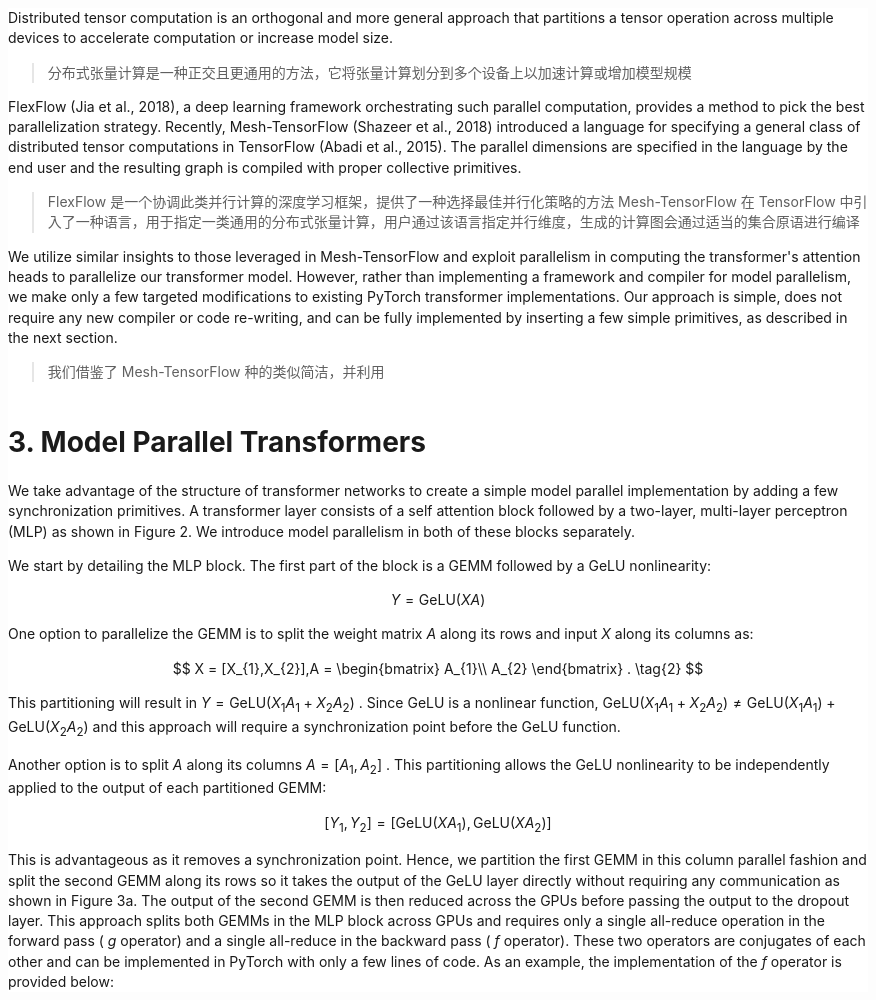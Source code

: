Distributed tensor computation is an orthogonal and more general approach that partitions a tensor operation across multiple devices to accelerate computation or increase model size. 
>  分布式张量计算是一种正交且更通用的方法，它将张量计算划分到多个设备上以加速计算或增加模型规模

FlexFlow (Jia et al., 2018), a deep learning framework orchestrating such parallel computation, provides a method to pick the best parallelization strategy. Recently, Mesh-TensorFlow (Shazeer et al., 2018) introduced a language for specifying a general class of distributed tensor computations in TensorFlow (Abadi et al., 2015). The parallel dimensions are specified in the language by the end user and the resulting graph is compiled with proper collective primitives. 
>  FlexFlow 是一个协调此类并行计算的深度学习框架，提供了一种选择最佳并行化策略的方法
>  Mesh-TensorFlow 在 TensorFlow 中引入了一种语言，用于指定一类通用的分布式张量计算，用户通过该语言指定并行维度，生成的计算图会通过适当的集合原语进行编译

We utilize similar insights to those leveraged in Mesh-TensorFlow and exploit parallelism in computing the transformer's attention heads to parallelize our transformer model. However, rather than implementing a framework and compiler for model parallelism, we make only a few targeted modifications to existing PyTorch transformer implementations. Our approach is simple, does not require any new compiler or code re-writing, and can be fully implemented by inserting a few simple primitives, as described in the next section.
>  我们借鉴了 Mesh-TensorFlow 种的类似简洁，并利用

# 3. Model Parallel Transformers
We take advantage of the structure of transformer networks to create a simple model parallel implementation by adding a few synchronization primitives. A transformer layer consists of a self attention block followed by a two-layer, multi-layer perceptron (MLP) as shown in Figure 2. We introduce model parallelism in both of these blocks separately.

We start by detailing the MLP block. The first part of the block is a GEMM followed by a GeLU nonlinearity:

$$
Y = \mathrm{GeLU}(XA) \tag{1}
$$

One option to parallelize the GEMM is to split the weight matrix  $A$  along its rows and input  $X$  along its columns as:

$$
X = [X_{1},X_{2}],A = \begin{bmatrix} A_{1}\\ A_{2} \end{bmatrix} . \tag{2}
$$

This partitioning will result in  $Y = \mathrm{GeLU}(X_1A_1 + X_2A_2)$ . Since GeLU is a nonlinear function,  $\mathrm{GeLU}(X_1A_1 + X_2A_2) \neq \mathrm{GeLU}(X_1A_1) + \mathrm{GeLU}(X_2A_2)$  and this approach will require a synchronization point before the GeLU function.

Another option is to split  $A$  along its columns  $A = [A_{1},A_{2}]$ . This partitioning allows the GeLU nonlinearity to be independently applied to the output of each partitioned GEMM:

$$
[Y_1,Y_2] = [\mathrm{GeLU}(XA_1),\mathrm{GeLU}(XA_2)] \tag{3}
$$

This is advantageous as it removes a synchronization point. Hence, we partition the first GEMM in this column parallel fashion and split the second GEMM along its rows so it takes the output of the GeLU layer directly without requiring any communication as shown in Figure 3a. The output of the second GEMM is then reduced across the GPUs before passing the output to the dropout layer. This approach splits both GEMMs in the MLP block across GPUs and requires only a single all-reduce operation in the forward pass ( $g$  operator) and a single all-reduce in the backward pass ( $f$  operator). These two operators are conjugates of each other and can be implemented in PyTorch with only a few lines of code. As an example, the implementation of the  $f$  operator is provided below:
